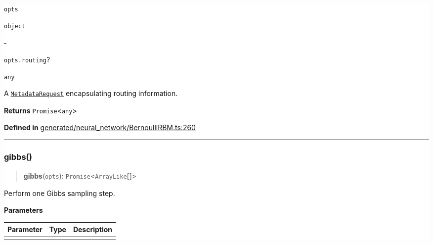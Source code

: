 `opts`

</td>
<td>

`object`

</td>
<td>

&hyphen;

</td>
</tr>
<tr>
<td>

`opts.routing`?

</td>
<td>

`any`

</td>
<td>

A [`MetadataRequest`](https://scikit-learn.org/stable/modules/generated/sklearn.utils.metadata_routing.MetadataRequest.html#sklearn.utils.metadata_routing.MetadataRequest "sklearn.utils.metadata_routing.MetadataRequest") encapsulating routing information.

</td>
</tr>
</tbody>
</table>

**Returns** `Promise`\<`any`\>

**Defined in** [generated/neural\_network/BernoulliRBM.ts:260](https://github.com/transitive-bullshit/scikit-learn-ts/blob/d136d90c5cb653f22204ec450ae61706606a5b96/packages/sklearn/src/generated/neural_network/BernoulliRBM.ts#L260)

***

### gibbs()

> **gibbs**(`opts`): `Promise`\<`ArrayLike`[]\>

Perform one Gibbs sampling step.

**Parameters**

<table>
<thead>
<tr>
<th>Parameter</th>
<th>Type</th>
<th>Description</th>
</tr>
</thead>
<tbody>
<tr>
<td>
